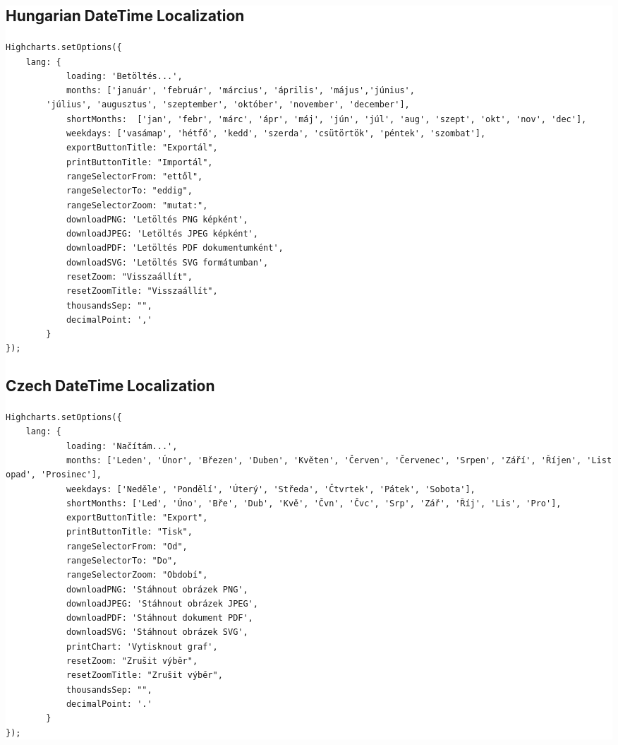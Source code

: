 ## Hungarian DateTime Localization
    Highcharts.setOptions({
        lang: {
                loading: 'Betöltés...',
                months: ['január', 'február', 'március', 'április', 'május','június',
            'július', 'augusztus', 'szeptember', 'október', 'november', 'december'],
                shortMonths:  ['jan', 'febr', 'márc', 'ápr', 'máj', 'jún', 'júl', 'aug', 'szept', 'okt', 'nov', 'dec'],
                weekdays: ['vasámap', 'hétfő', 'kedd', 'szerda', 'csütörtök', 'péntek', 'szombat'],                     
                exportButtonTitle: "Exportál",
                printButtonTitle: "Importál",
                rangeSelectorFrom: "ettől",
                rangeSelectorTo: "eddig",
                rangeSelectorZoom: "mutat:",
                downloadPNG: 'Letöltés PNG képként',
                downloadJPEG: 'Letöltés JPEG képként',
                downloadPDF: 'Letöltés PDF dokumentumként',
                downloadSVG: 'Letöltés SVG formátumban',
                resetZoom: "Visszaállít",
                resetZoomTitle: "Visszaállít",
                thousandsSep: "",
                decimalPoint: ','     
            }        
    });

## Czech DateTime Localization
    Highcharts.setOptions({
        lang: {
                loading: 'Načítám...',
                months: ['Leden', 'Únor', 'Březen', 'Duben', 'Květen', 'Červen', 'Červenec', 'Srpen', 'Září', 'Říjen', 'Listopad', 'Prosinec'],
                weekdays: ['Neděle', 'Pondělí', 'Úterý', 'Středa', 'Čtvrtek', 'Pátek', 'Sobota'],
                shortMonths: ['Led', 'Úno', 'Bře', 'Dub', 'Kvě', 'Čvn', 'Čvc', 'Srp', 'Zář', 'Říj', 'Lis', 'Pro'],
                exportButtonTitle: "Export",
                printButtonTitle: "Tisk",
                rangeSelectorFrom: "Od",
                rangeSelectorTo: "Do",
                rangeSelectorZoom: "Období",
                downloadPNG: 'Stáhnout obrázek PNG',
                downloadJPEG: 'Stáhnout obrázek JPEG',
                downloadPDF: 'Stáhnout dokument PDF',
                downloadSVG: 'Stáhnout obrázek SVG',
                printChart: 'Vytisknout graf',
                resetZoom: "Zrušit výběr",
                resetZoomTitle: "Zrušit výběr",
                thousandsSep: "",
                decimalPoint: '.' 
            }        
    });
